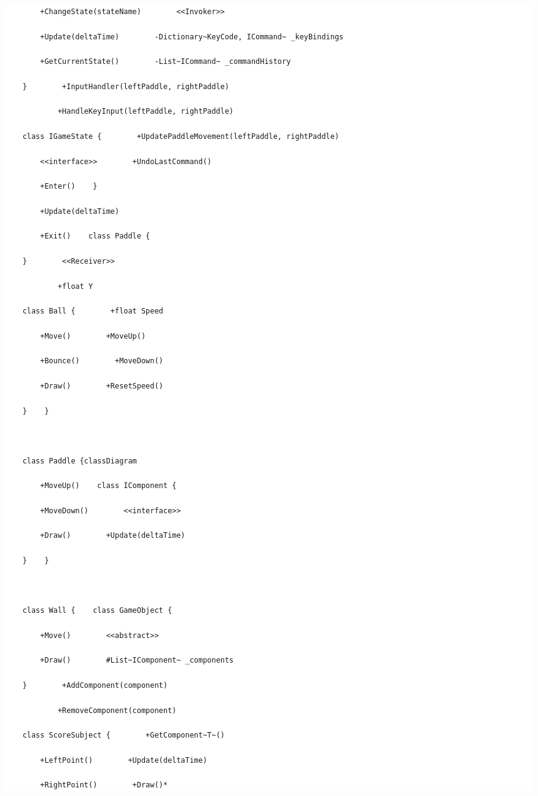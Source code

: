 ```mermaid        +Execute()
        +ChangeState(stateName)        <<Invoker>>

        +Update(deltaTime)        -Dictionary~KeyCode, ICommand~ _keyBindings

        +GetCurrentState()        -List~ICommand~ _commandHistory

    }        +InputHandler(leftPaddle, rightPaddle)

            +HandleKeyInput(leftPaddle, rightPaddle)

    class IGameState {        +UpdatePaddleMovement(leftPaddle, rightPaddle)

        <<interface>>        +UndoLastCommand()

        +Enter()    }

        +Update(deltaTime)    

        +Exit()    class Paddle {

    }        <<Receiver>>

            +float Y

    class Ball {        +float Speed

        +Move()        +MoveUp()

        +Bounce()        +MoveDown()

        +Draw()        +ResetSpeed()

    }    }

        

    class Paddle {classDiagram

        +MoveUp()    class IComponent {

        +MoveDown()        <<interface>>

        +Draw()        +Update(deltaTime)

    }    }

        

    class Wall {    class GameObject {

        +Move()        <<abstract>>

        +Draw()        #List~IComponent~ _components

    }        +AddComponent(component)

            +RemoveComponent(component)

    class ScoreSubject {        +GetComponent~T~()

        +LeftPoint()        +Update(deltaTime)

        +RightPoint()        +Draw()*
```